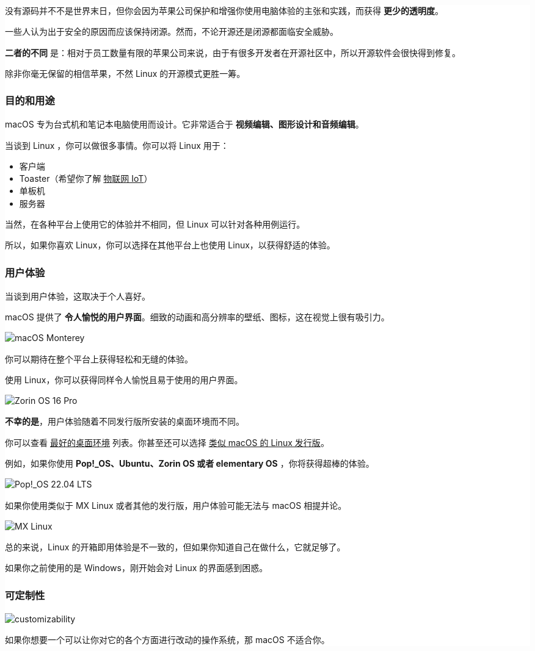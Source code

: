 没有源码并不不是世界末日，但你会因为苹果公司保护和增强你使用电脑体验的主张和实践，而获得 **更少的透明度**。

一些人认为出于安全的原因而应该保持闭源。然而，不论开源还是闭源都面临安全威胁。

**二者的不同** 是：相对于员工数量有限的苹果公司来说，由于有很多开发者在开源社区中，所以开源软件会很快得到修复。

除非你毫无保留的相信苹果，不然 Linux 的开源模式更胜一筹。

### 目的和用途

macOS 专为台式机和笔记本电脑使用而设计。它非常适合于 **视频编辑、图形设计和音频编辑**。

当谈到 Linux ，你可以做很多事情。你可以将 Linux 用于：

* 客户端
* Toaster（希望你了解 [物联网 IoT][17]）
* 单板机
* 服务器

当然，在各种平台上使用它的体验并不相同，但 Linux 可以针对各种用例运行。

所以，如果你喜欢 Linux，你可以选择在其他平台上也使用 Linux，以获得舒适的体验。

### 用户体验

当谈到用户体验，这取决于个人喜好。

macOS 提供了 **令人愉悦的用户界面**。细致的动画和高分辨率的壁纸、图标，这在视觉上很有吸引力。

![macOS Monterey][18]

你可以期待在整个平台上获得轻松和无缝的体验。

使用 Linux，你可以获得同样令人愉悦且易于使用的用户界面。

![Zorin OS 16 Pro][19]

**不幸的是**，用户体验随着不同发行版所安装的桌面环境而不同。

你可以查看 [最好的桌面环境][20] 列表。你甚至还可以选择 [类似 macOS 的 Linux 发行版][21]。

例如，如果你使用 **Pop!_OS、Ubuntu、Zorin OS 或者 elementary OS** ，你将获得超棒的体验。

![Pop!_OS 22.04 LTS][22]

如果你使用类似于 MX Linux 或者其他的发行版，用户体验可能无法与 macOS 相提并论。

![MX Linux][23]

总的来说，Linux 的开箱即用体验是不一致的，但如果你知道自己在做什么，它就足够了。

如果你之前使用的是 Windows，刚开始会对 Linux 的界面感到困惑。

### 可定制性

![customizability][24]

如果你想要一个可以让你对它的各个方面进行改动的操作系统，那 macOS 不适合你。


[#]: subject: "What is the Difference Between macOS and Linux?"
[#]: via: "https://itsfoss.com/mac-linux-difference/"
[#]: author: "Ankush Das https://itsfoss.com/author/ankush/"
[#]: collector: "lkxed"
[#]: translator: "Donkey-Hao"
[#]: reviewer: "wxy"
[#]: publisher: " "
[#]: url: " "
[a]: https://itsfoss.com/author/ankush/
[b]: https://github.com/lkxed
[1]: https://itsfoss.com/linux-better-than-windows/
[2]: https://en.wikipedia.org/wiki/Mach_(kernel)
[3]: https://en.wikipedia.org/wiki/NeXTSTEP
[4]: https://itsfoss.com/what-is-desktop-environment/
[5]: https://itsfoss.com/what-is-linux/
[6]: https://github.com/apple/darwin-xnu
[7]: https://github.com/apple/darwin-xnu
[8]: http://osxbook.com/book/bonus/ancient/whatismacosx/arch_xnu.html
[9]: https://en.wikipedia.org/wiki/Mach_(kernel)
[10]: https://en.wikipedia.org/wiki/FreeBSD
[11]: https://www.howtogeek.com/howto/31632/what-is-the-linux-kernel-and-what-does-it-do/
[12]: https://linuxhandbook.com/change-shell-linux/
[13]: https://itsfoss.com/wp-content/uploads/2022/08/open-source-proprietary-illustration.jpg
[14]: https://opensource.apple.com/releases/
[15]: https://github.com/apple/darwin-xnu
[16]: https://www.techrepublic.com/article/why-apple-open-sourcing-mac-os-x-isnt-terribly-exciting/
[17]: https://www.ibm.com/blogs/internet-of-things/what-is-the-iot/
[18]: https://itsfoss.com/wp-content/uploads/2022/08/macos-monterey-screenshot.jpg
[19]: https://itsfoss.com/wp-content/uploads/2021/12/zorin-os-16-mac.png
[20]: https://itsfoss.com/best-linux-desktop-environments/
[21]: https://itsfoss.com/macos-like-linux-distros/
[22]: https://itsfoss.com/wp-content/uploads/2022/08/pop-os-screenshot-2022.png
[23]: https://itsfoss.com/wp-content/uploads/2022/07/10.-MX-Linux.jpg
[24]: https://itsfoss.com/wp-content/uploads/2022/08/customizability-illustration.jpg
[25]: https://itsfoss.com/kde-customization/
[26]: https://itsfoss.com/wp-content/uploads/2022/08/hardware-illustration-800x450.jpg
[27]: https://www.freecodecamp.org/news/build-a-hackintosh/
[28]: https://itsfoss.com/wp-content/uploads/2022/08/final-cut-pro-mac.jpg
[29]: https://itsfoss.com/wp-content/uploads/2022/08/kdenlive-editor.jpg
[30]: https://itsfoss.com/wp-content/uploads/2021/08/planner-board-view.png
[31]: https://itsfoss.com/wp-content/uploads/2022/08/gaming-illustration.jpg
[32]: https://itsfoss.com/wp-content/uploads/2022/08/package-manager-illustration-new.jpg
[33]: https://itsfoss.com/what-is-flatpak/
[34]: https://itsfoss.com/use-snap-packages-ubuntu-16-04/
[35]: https://itsfoss.com/synaptic-package-manager/
[36]: https://itsfoss.com/homebrew-linux/
[37]: https://itsfoss.com/wp-content/uploads/2022/07/software-update-illustration.jpg
[38]: https://itsfoss.com/long-term-support-lts/
[39]: https://itsfoss.com/getting-started-with-ubuntu/
[40]: https://itsfoss.com/best-rolling-release-distros/